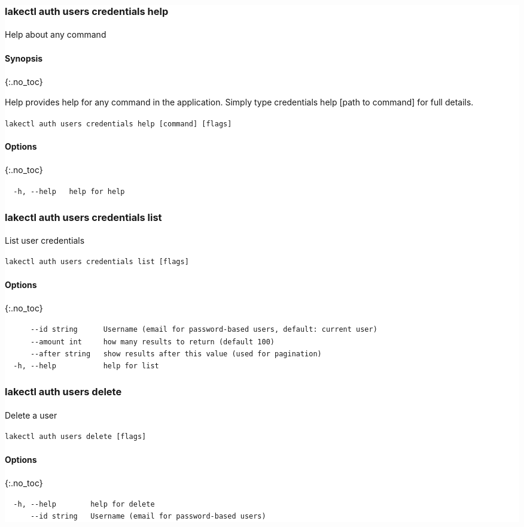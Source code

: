 

### lakectl auth users credentials help

Help about any command

#### Synopsis
{:.no_toc}

Help provides help for any command in the application.
Simply type credentials help [path to command] for full details.

```
lakectl auth users credentials help [command] [flags]
```

#### Options
{:.no_toc}

```
  -h, --help   help for help
```



### lakectl auth users credentials list

List user credentials

```
lakectl auth users credentials list [flags]
```

#### Options
{:.no_toc}

```
      --id string      Username (email for password-based users, default: current user)
      --amount int     how many results to return (default 100)
      --after string   show results after this value (used for pagination)
  -h, --help           help for list
```



### lakectl auth users delete

Delete a user

```
lakectl auth users delete [flags]
```

#### Options
{:.no_toc}

```
  -h, --help        help for delete
      --id string   Username (email for password-based users)
```
